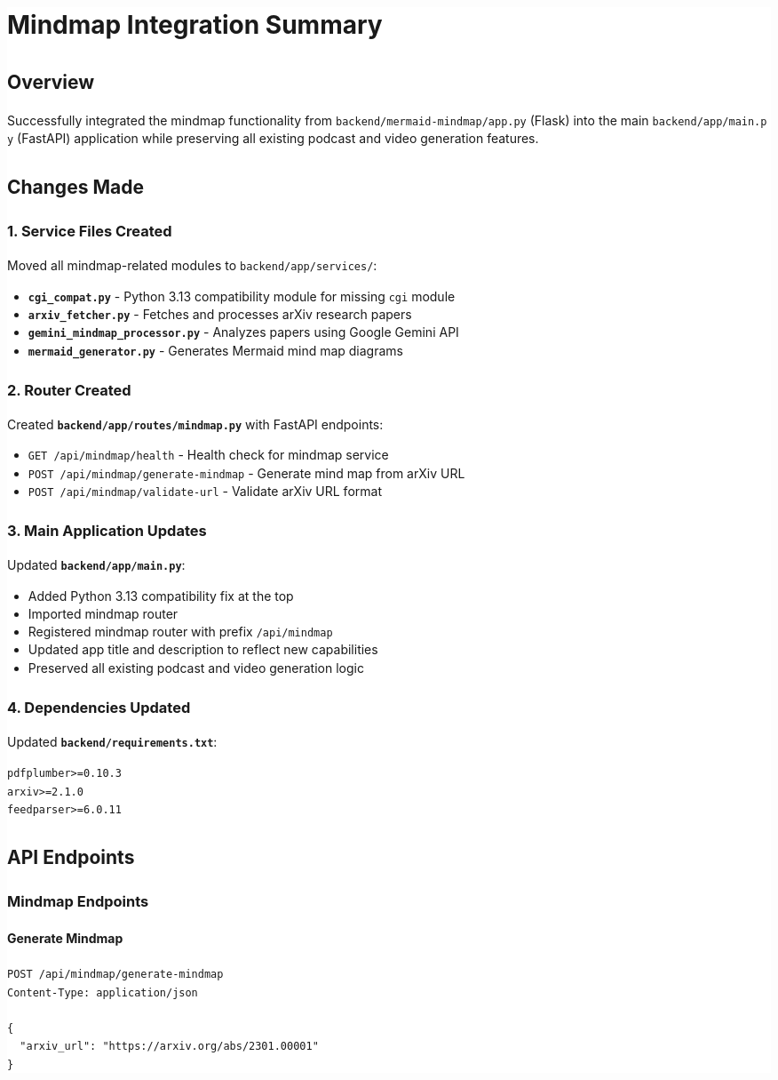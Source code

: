 # Mindmap Integration Summary

## Overview
Successfully integrated the mindmap functionality from `backend/mermaid-mindmap/app.py` (Flask) into the main `backend/app/main.py` (FastAPI) application while preserving all existing podcast and video generation features.

## Changes Made

### 1. Service Files Created
Moved all mindmap-related modules to `backend/app/services/`:

- **`cgi_compat.py`** - Python 3.13 compatibility module for missing `cgi` module
- **`arxiv_fetcher.py`** - Fetches and processes arXiv research papers
- **`gemini_mindmap_processor.py`** - Analyzes papers using Google Gemini API
- **`mermaid_generator.py`** - Generates Mermaid mind map diagrams

### 2. Router Created
Created **`backend/app/routes/mindmap.py`** with FastAPI endpoints:

- `GET /api/mindmap/health` - Health check for mindmap service
- `POST /api/mindmap/generate-mindmap` - Generate mind map from arXiv URL
- `POST /api/mindmap/validate-url` - Validate arXiv URL format

### 3. Main Application Updates
Updated **`backend/app/main.py`**:

- Added Python 3.13 compatibility fix at the top
- Imported mindmap router
- Registered mindmap router with prefix `/api/mindmap`
- Updated app title and description to reflect new capabilities
- Preserved all existing podcast and video generation logic

### 4. Dependencies Updated
Updated **`backend/requirements.txt`**:

```
pdfplumber>=0.10.3
arxiv>=2.1.0
feedparser>=6.0.11
```

## API Endpoints

### Mindmap Endpoints

#### Generate Mindmap
```
POST /api/mindmap/generate-mindmap
Content-Type: application/json

{
  "arxiv_url": "https://arxiv.org/abs/2301.00001"
}
```
